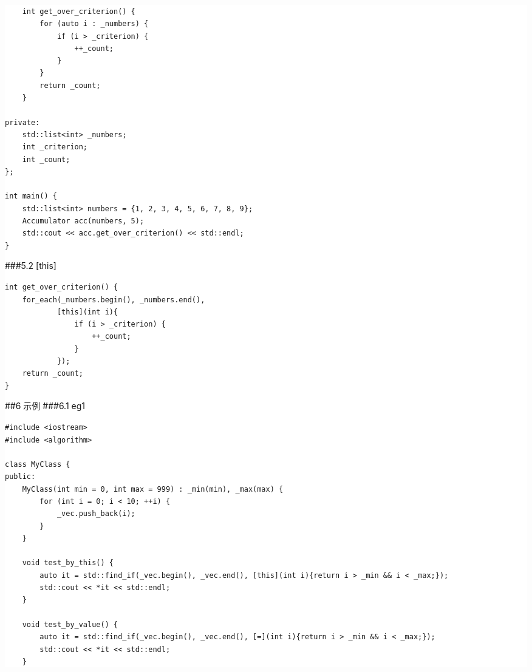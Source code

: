 	    int get_over_criterion() {
	        for (auto i : _numbers) {
	            if (i > _criterion) {
	                ++_count;
	            }
	        }
	        return _count;
	    }
	
	private:
	    std::list<int> _numbers;
	    int _criterion;
	    int _count;
	};
	
	int main() {
	    std::list<int> numbers = {1, 2, 3, 4, 5, 6, 7, 8, 9};
	    Accumulator acc(numbers, 5);
	    std::cout << acc.get_over_criterion() << std::endl;
	}

###5.2 [this]

	int get_over_criterion() {
        for_each(_numbers.begin(), _numbers.end(), 
                [this](int i){
                    if (i > _criterion) {
                        ++_count;
                    }
                });
        return _count;
    }

##6 示例
###6.1 eg1

	#include <iostream>
	#include <algorithm>
	
	class MyClass {
	public:
	    MyClass(int min = 0, int max = 999) : _min(min), _max(max) {
	        for (int i = 0; i < 10; ++i) {
	            _vec.push_back(i);
	        }
	    }
	
	    void test_by_this() {
	        auto it = std::find_if(_vec.begin(), _vec.end(), [this](int i){return i > _min && i < _max;});
	        std::cout << *it << std::endl;
	    }
	
	    void test_by_value() {
	        auto it = std::find_if(_vec.begin(), _vec.end(), [=](int i){return i > _min && i < _max;});
	        std::cout << *it << std::endl;
	    }
	